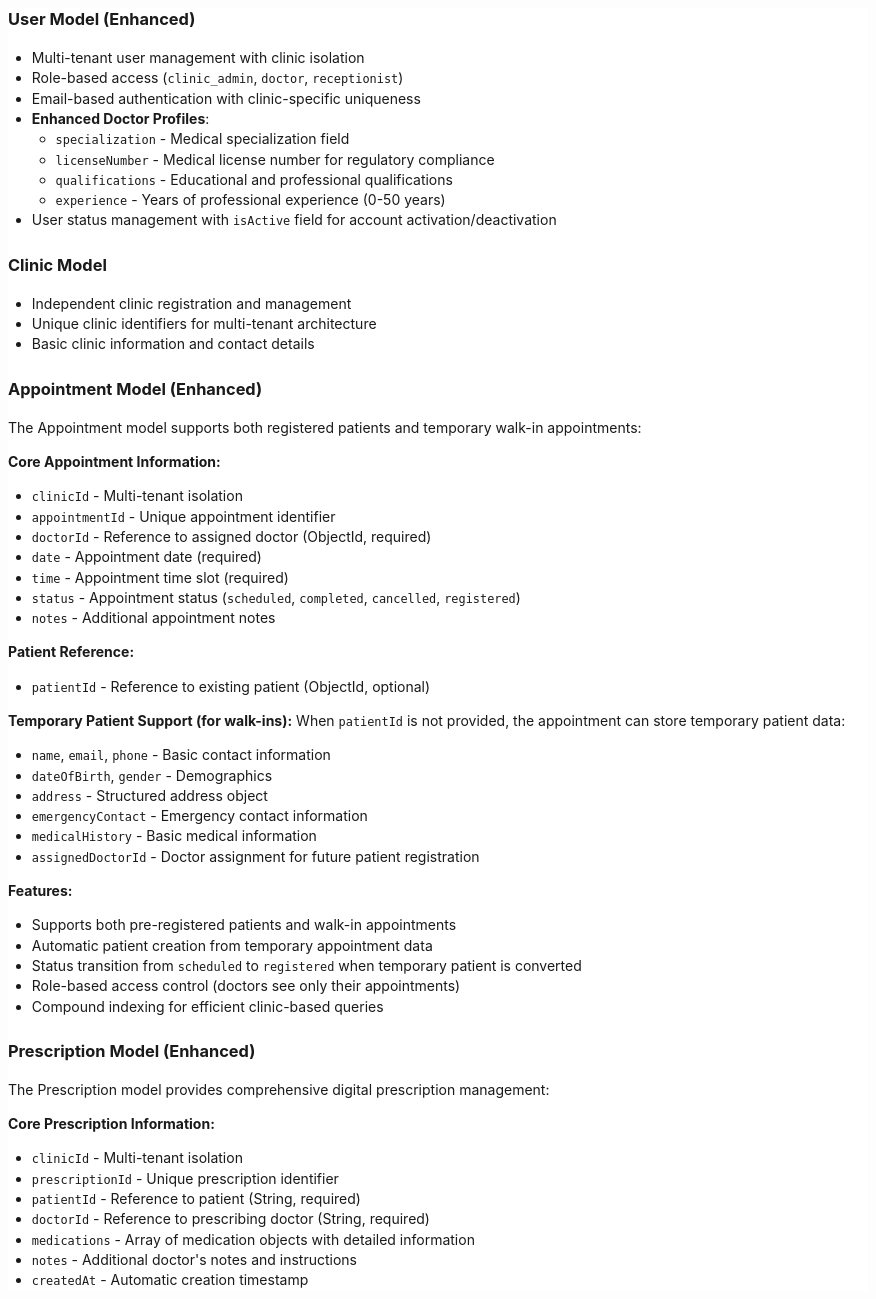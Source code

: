 ### User Model (Enhanced)
- Multi-tenant user management with clinic isolation
- Role-based access (`clinic_admin`, `doctor`, `receptionist`)
- Email-based authentication with clinic-specific uniqueness
- **Enhanced Doctor Profiles**:
  - `specialization` - Medical specialization field
  - `licenseNumber` - Medical license number for regulatory compliance
  - `qualifications` - Educational and professional qualifications
  - `experience` - Years of professional experience (0-50 years)
- User status management with `isActive` field for account activation/deactivation

### Clinic Model
- Independent clinic registration and management
- Unique clinic identifiers for multi-tenant architecture
- Basic clinic information and contact details

### Appointment Model (Enhanced)
The Appointment model supports both registered patients and temporary walk-in appointments:

**Core Appointment Information:**
- `clinicId` - Multi-tenant isolation
- `appointmentId` - Unique appointment identifier
- `doctorId` - Reference to assigned doctor (ObjectId, required)
- `date` - Appointment date (required)
- `time` - Appointment time slot (required)
- `status` - Appointment status (`scheduled`, `completed`, `cancelled`, `registered`)
- `notes` - Additional appointment notes

**Patient Reference:**
- `patientId` - Reference to existing patient (ObjectId, optional)

**Temporary Patient Support (for walk-ins):**
When `patientId` is not provided, the appointment can store temporary patient data:
- `name`, `email`, `phone` - Basic contact information
- `dateOfBirth`, `gender` - Demographics
- `address` - Structured address object
- `emergencyContact` - Emergency contact information
- `medicalHistory` - Basic medical information
- `assignedDoctorId` - Doctor assignment for future patient registration

**Features:**
- Supports both pre-registered patients and walk-in appointments
- Automatic patient creation from temporary appointment data
- Status transition from `scheduled` to `registered` when temporary patient is converted
- Role-based access control (doctors see only their appointments)
- Compound indexing for efficient clinic-based queries

### Prescription Model (Enhanced)
The Prescription model provides comprehensive digital prescription management:

**Core Prescription Information:**
- `clinicId` - Multi-tenant isolation
- `prescriptionId` - Unique prescription identifier
- `patientId` - Reference to patient (String, required)
- `doctorId` - Reference to prescribing doctor (String, required)
- `medications` - Array of medication objects with detailed information
- `notes` - Additional doctor's notes and instructions
- `createdAt` - Automatic creation timestamp
